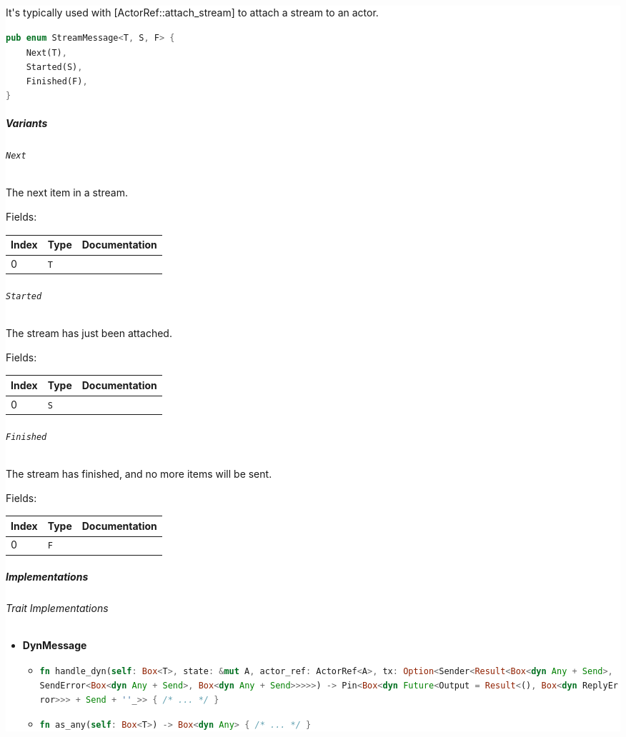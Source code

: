 It's typically used with [ActorRef::attach_stream] to attach a stream to an actor.

```rust
pub enum StreamMessage<T, S, F> {
    Next(T),
    Started(S),
    Finished(F),
}
```

##### Variants

###### `Next`

The next item in a stream.

Fields:

| Index | Type | Documentation |
|-------|------|---------------|
| 0 | `T` |  |

###### `Started`

The stream has just been attached.

Fields:

| Index | Type | Documentation |
|-------|------|---------------|
| 0 | `S` |  |

###### `Finished`

The stream has finished, and no more items will be sent.

Fields:

| Index | Type | Documentation |
|-------|------|---------------|
| 0 | `F` |  |

##### Implementations

###### Trait Implementations

- **DynMessage**
  - ```rust
    fn handle_dyn(self: Box<T>, state: &mut A, actor_ref: ActorRef<A>, tx: Option<Sender<Result<Box<dyn Any + Send>, SendError<Box<dyn Any + Send>, Box<dyn Any + Send>>>>>) -> Pin<Box<dyn Future<Output = Result<(), Box<dyn ReplyError>>> + Send + ''_>> { /* ... */ }
    ```

  - ```rust
    fn as_any(self: Box<T>) -> Box<dyn Any> { /* ... */ }
    ```


[**Huly Labs**]: https://huly.io/
[**Caido Community**]: https://github.com/caido-community
[**vanhouc**]: https://github.com/vanhouc
[**cawfeecoder**]: https://github.com/cawfeecoder
[`on_start`]: Actor::on_start
[`on_stop`]: Actor::on_stop
[`on_panic`]: Actor::on_panic
[`on_start`]: Actor::on_start
[`on_panic`]: Actor::on_panic
[`on_stop`]: Actor::on_stop
[`on_link_died`]: Actor::on_link_died
[`mpsc::WeakSender`]: tokio::sync::mpsc::WeakSender
[`mpsc::WeakUnboundedSender`]: tokio::sync::mpsc::WeakUnboundedSender
[`mpsc::channel`]: tokio::sync::mpsc::channel
[`mpsc::unbounded_channel`]: tokio::sync::mpsc::unbounded_channel
[`reply_sender`]: method@crate::message::Context::reply_sender
[`Context`]: struct@crate::message::Context